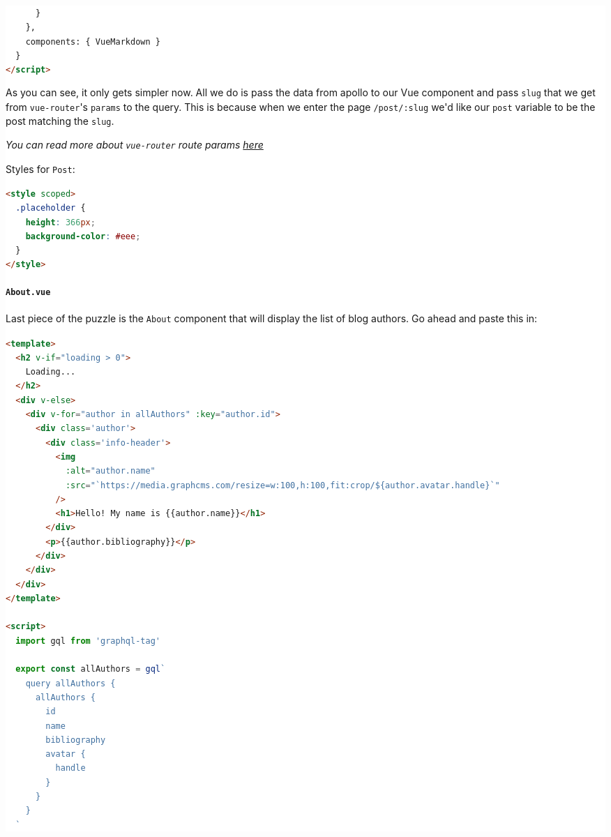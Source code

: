 ```html
      }
    },
    components: { VueMarkdown }
  }
</script>
```

As you can see, it only gets simpler now. All we do is pass the data from apollo to our Vue component and pass `slug` that we get from `vue-router`'s `params` to the query. This is because when we enter the page `/post/:slug` we'd like our `post` variable to be the post matching the `slug`.

_You can read more about `vue-router` route params [here](https://router.vuejs.org/en/essentials/dynamic-matching.html)_

Styles for `Post`:
```html
<style scoped>
  .placeholder {
    height: 366px;
    background-color: #eee;
  }
</style>
```

#### `About.vue`

Last piece of the puzzle is the `About` component that will display the list of blog authors. Go ahead and paste this in:
```html
<template>
  <h2 v-if="loading > 0">
    Loading...
  </h2>
  <div v-else>
    <div v-for="author in allAuthors" :key="author.id">
      <div class='author'>
        <div class='info-header'>
          <img
            :alt="author.name"
            :src="`https://media.graphcms.com/resize=w:100,h:100,fit:crop/${author.avatar.handle}`"
          />
          <h1>Hello! My name is {{author.name}}</h1>
        </div>
        <p>{{author.bibliography}}</p>
      </div>
    </div>
  </div>
</template>

<script>
  import gql from 'graphql-tag'

  export const allAuthors = gql`
    query allAuthors {
      allAuthors {
        id
        name
        bibliography
        avatar {
          handle
        }
      }
    }
  `

```